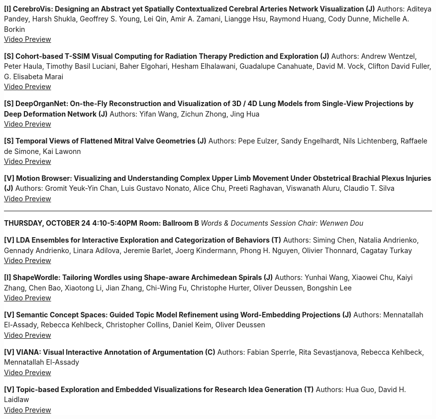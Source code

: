 **[I] CerebroVis: Designing an Abstract yet Spatially Contextualized Cerebral Arteries Network Visualization (J)**
Authors: Aditeya Pandey, Harsh Shukla, Geoffrey S. Young, Lei Qin, Amir A. Zamani, Liangge Hsu, Raymond Huang, Cody Dunne, Michelle A. Borkin
<br>[Video Preview](https://vimeo.com/360049888)

**[S] Cohort-based T-SSIM Visual Computing for Radiation Therapy Prediction and Exploration (J)**
Authors: Andrew Wentzel, Peter Haula, Timothy Basil Luciani, Baher Elgohari, Hesham Elhalawani, Guadalupe Canahuate, David M. Vock, Clifton David Fuller, G. Elisabeta Marai
<br>[Video Preview](https://vimeo.com/359999477)

**[S] DeepOrganNet: On-the-Fly Reconstruction and Visualization of 3D / 4D Lung Models from Single-View Projections by Deep Deformation Network (J)**
Authors: Yifan Wang, Zichun Zhong, Jing Hua
<br>[Video Preview](https://vimeo.com/359999320)

**[S] Temporal Views of Flattened Mitral Valve Geometries (J)**
Authors: Pepe Eulzer, Sandy Engelhardt, Nils Lichtenberg, Raffaele de Simone, Kai Lawonn
<br>[Video Preview](https://vimeo.com/359999188)

**[V] Motion Browser: Visualizing and Understanding Complex Upper Limb Movement Under Obstetrical Brachial Plexus Injuries (J)**
Authors: Gromit Yeuk-Yin Chan, Luis Gustavo Nonato, Alice Chu, Preeti Raghavan, Viswanath Aluru, Claudio T. Silva
<br>[Video Preview](https://vimeo.com/360155635)

<hr/>

<a name="worddocuments">**THURSDAY, OCTOBER 24**</a>
**4:10-5:40PM**
**Room: Ballroom B**
*Words & Documents*
*Session Chair: Wenwen Dou*

**[V] LDA Ensembles for Interactive Exploration and Categorization of Behaviors (T)**
Authors: Siming Chen, Natalia Andrienko, Gennady Andrienko, Linara Adilova, Jeremie Barlet, Joerg Kindermann, Phong H. Nguyen, Olivier Thonnard, Cagatay Turkay
<br>[Video Preview](https://vimeo.com/364568366)

**[I] ShapeWordle: Tailoring Wordles using Shape-aware Archimedean Spirals (J)**
Authors: Yunhai Wang, Xiaowei Chu, Kaiyi Zhang, Chen Bao, Xiaotong Li, Jian Zhang, Chi-Wing Fu, Christophe Hurter, Oliver Deussen, Bongshin Lee
<br>[Video Preview](https://vimeo.com/360050251)

**[V] Semantic Concept Spaces: Guided Topic Model Refinement using Word-Embedding Projections (J)**
Authors: Mennatallah El-Assady, Rebecca Kehlbeck, Christopher Collins, Daniel Keim, Oliver Deussen
<br>[Video Preview](https://vimeo.com/360154204)

**[V] VIANA: Visual Interactive Annotation of Argumentation (C)**
Authors: Fabian Sperrle, Rita Sevastjanova, Rebecca Kehlbeck, Mennatallah El-Assady
<br>[Video Preview](https://vimeo.com/360154233)

**[V] Topic-based Exploration and Embedded Visualizations for Research Idea Generation (T)**
Authors: Hua Guo, David H. Laidlaw
<br>[Video Preview](https://vimeo.com/364568027)
